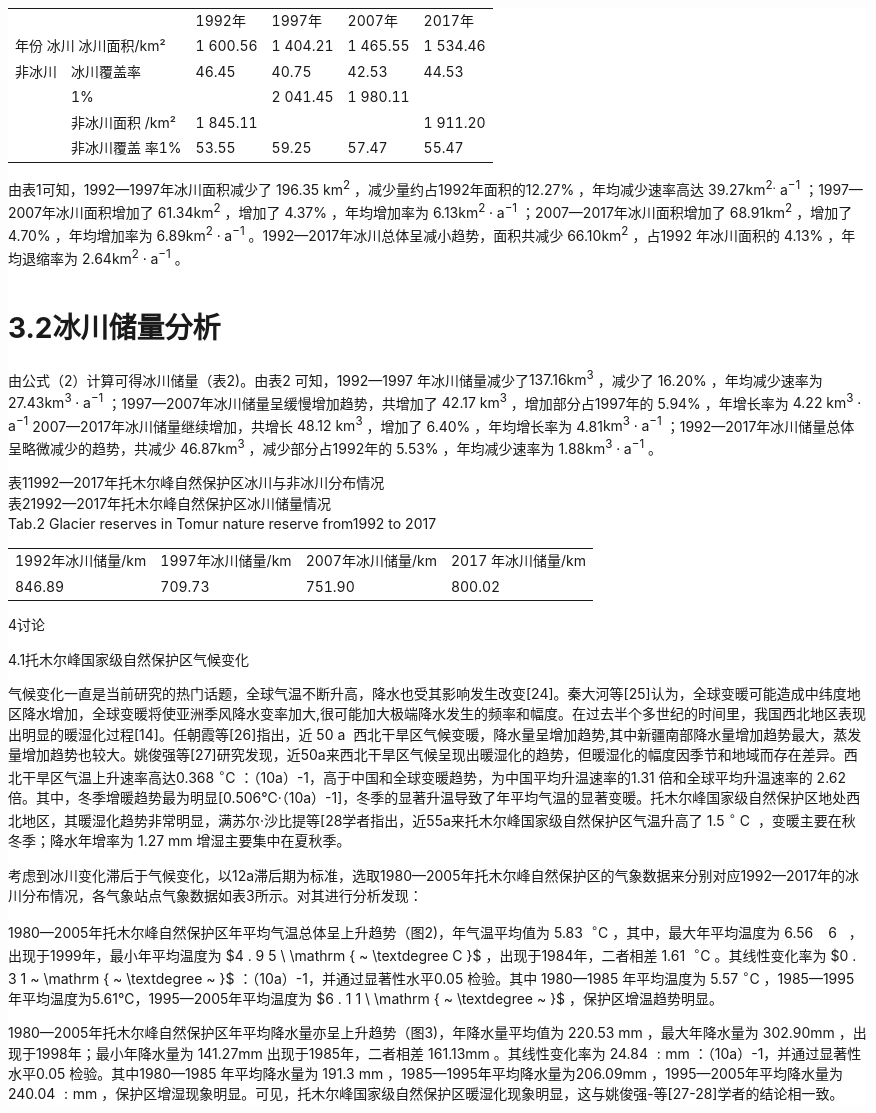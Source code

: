 <html><body><table><tr><td colspan="2"></td><td>1992年</td><td>1997年</td><td>2007年</td><td>2017年</td></tr><tr><td colspan="2">年份 冰川 冰川面积/km²</td><td>1 600.56</td><td>1 404.21</td><td>1 465.55</td><td>1 534.46</td></tr><tr><td rowspan="3">非冰川</td><td>冰川覆盖率</td><td>46.45</td><td>40.75</td><td>42.53</td><td>44.53</td></tr><tr><td>1%</td><td></td><td>2 041.45</td><td>1 980.11</td><td></td></tr><tr><td>非冰川面积 /km²</td><td>1 845.11</td><td></td><td></td><td>1 911.20</td></tr><tr><td></td><td>非冰川覆盖 率1%</td><td>53.55</td><td>59.25</td><td>57.47</td><td>55.47</td></tr></table></body></html>

由表1可知，1992—1997年冰川面积减少了 $1 9 6 . 3 5 ~ \mathrm { k m } ^ { 2 }$ ，减少量约占1992年面积的$1 2 . 2 7 \%$ ，年均减少速率高达 $3 9 . 2 7 \mathrm { k m } ^ { 2 . } \mathrm { \ a } ^ { - 1 }$ ；1997—2007年冰川面积增加了 $6 1 . 3 4 \mathrm { k m } ^ { 2 }$ ，增加了 $4 . 3 7 \%$ ，年均增加率为 $6 . 1 3 \mathrm { k m } ^ { 2 } { \cdot } \mathrm { a } ^ { - 1 }$ ；2007—2017年冰川面积增加了 $6 8 . 9 1 \mathrm { k m } ^ { 2 }$ ，增加了 $4 . 7 0 \%$ ，年均增加率为 $6 . 8 9 \mathrm { k m } ^ { 2 } { \cdot } \mathrm { a } ^ { - 1 }$ 。1992—2017年冰川总体呈减小趋势，面积共减少 $6 6 . 1 0 \mathrm { k m } ^ { 2 }$ ，占1992 年冰川面积的 $4 . 1 3 \%$ ，年均退缩率为 $2 . 6 4 \mathrm { k m } ^ { 2 } { \cdot } \mathrm { a } ^ { - 1 }$ 。

# 3.2冰川储量分析

由公式（2）计算可得冰川储量（表2)。由表2 可知，1992—1997 年冰川储量减少了$1 3 7 . 1 6 \mathrm { k m } ^ { 3 }$ ，减少了 $1 6 . 2 0 \%$ ，年均减少速率为 $2 7 . 4 3 \mathrm { k m } ^ { 3 } { \cdot } \mathrm { a } ^ { - 1 }$ ；1997—2007年冰川储量呈缓慢增加趋势，共增加了 $4 2 . 1 7 ~ \mathrm { k m } ^ { 3 }$ ，增加部分占1997年的 $5 . 9 4 \%$ ，年增长率为 $4 . 2 2 ~ \mathrm { k m } ^ { 3 } { \cdot } \mathrm { a } ^ { - 1 }$ 2007—2017年冰川储量继续增加，共增长 $4 8 . 1 2 ~ \mathrm { k m } ^ { 3 }$ ，增加了 $6 . 4 0 \%$ ，年均增长率为 4.81$\mathrm { k m } ^ { 3 } { \cdot } \mathrm { a } ^ { - 1 }$ ；1992—2017年冰川储量总体呈略微减少的趋势，共减少 $4 6 . 8 7 \mathrm { k m } ^ { 3 }$ ，减少部分占1992年的 $5 . 5 3 \%$ ，年均减少速率为 $1 . 8 8 \mathrm { k m } ^ { 3 } { \cdot } \mathrm { a } ^ { - 1 }$ 。

表11992—2017年托木尔峰自然保护区冰川与非冰川分布情况  
表21992—2017年托木尔峰自然保护区冰川储量情况  
Tab.2 Glacier reserves in Tomur nature reserve from1992 to 2017   

<html><body><table><tr><td>1992年冰川储量/km</td><td>1997年冰川储量/km</td><td>2007年冰川储量/km</td><td>2017 年冰川储量/km</td></tr><tr><td>846.89</td><td>709.73</td><td>751.90</td><td>800.02</td></tr></table></body></html>

4讨论

4.1托木尔峰国家级自然保护区气候变化

气候变化一直是当前研究的热门话题，全球气温不断升高，降水也受其影响发生改变[24]。秦大河等[25]认为，全球变暖可能造成中纬度地区降水增加，全球变暖将使亚洲季风降水变率加大,很可能加大极端降水发生的频率和幅度。在过去半个多世纪的时间里，我国西北地区表现出明显的暖湿化过程[14]。任朝霞等[26]指出，近 $5 0 \mathrm { ~ a ~ }$ 西北干旱区气候变暖，降水量呈增加趋势,其中新疆南部降水量增加趋势最大，蒸发量增加趋势也较大。姚俊强等[27]研究发现，近50a来西北干旱区气候呈现出暖湿化的趋势，但暖湿化的幅度因季节和地域而存在差异。西北干旱区气温上升速率高达0.368 $\mathrm { { ^ \circ C } }$ ：（10a）-1，高于中国和全球变暖趋势，为中国平均升温速率的1.31 倍和全球平均升温速率的 2.62 倍。其中，冬季增暖趋势最为明显[0.506℃·（10a）-1]，冬季的显著升温导致了年平均气温的显著变暖。托木尔峰国家级自然保护区地处西北地区，其暖湿化趋势非常明显，满苏尔·沙比提等[28学者指出，近55a来托木尔峰国家级自然保护区气温升高了 $1 . 5 \mathrm { ~ } ^ { \circ } \mathrm { ~ C ~ }$ ，变暖主要在秋冬季；降水年增率为 $1 . 2 7 \ \mathrm { m m }$ 增湿主要集中在夏秋季。

考虑到冰川变化滞后于气候变化，以12a滞后期为标准，选取1980—2005年托木尔峰自然保护区的气象数据来分别对应1992—2017年的冰川分布情况，各气象站点气象数据如表3所示。对其进行分析发现：

1980—2005年托木尔峰自然保护区年平均气温总体呈上升趋势（图2)，年气温平均值为 $5 . 8 3 \mathrm { ~ ~ } ^ { \circ } \mathrm { C }$ ，其中，最大年平均温度为 $6 . 5 6 \mathrm { ~ \ ^ ~ { ~ 6 ~ } ~ }$ ，出现于1999年，最小年平均温度为 $4 . 9 5 \ \mathrm { ~ \textdegree C }$ ，出现于1984年，二者相差 $1 . 6 1 ~ \ { ^ { \circ } \mathrm { C } }$ 。其线性变化率为 $0 . 3 1 ~ \mathrm { ~ \textdegree ~ }$ ：（10a）-1，并通过显著性水平0.05 检验。其中 1980—1985 年平均温度为 $5 . 5 7 \ { ^ { \circ } } \mathrm { { C } }$ ，1985—1995年平均温度为5.61℃，1995—2005年平均温度为 $6 . 1 1 \ \mathrm { ~ \textdegree ~ }$ ，保护区增温趋势明显。

1980—2005年托木尔峰自然保护区年平均降水量亦呈上升趋势（图3)，年降水量平均值为 $2 2 0 . 5 3 ~ \mathrm { m m }$ ，最大年降水量为 $3 0 2 . 9 0 \mathrm { m m }$ ，出现于1998年；最小年降水量为 $1 4 1 . 2 7 \mathrm { m m }$ 出现于1985年，二者相差 $1 6 1 . 1 3 \mathrm { m m }$ 。其线性变化率为 $2 4 . 8 4 \ : \mathrm { m m }$ ：（10a）-1，并通过显著性水平0.05 检验。其中1980—1985 年平均降水量为 $1 9 1 . 3 \ \mathrm { m m }$ ，1985—1995年平均降水量为$2 0 6 . 0 9 \mathrm { m m }$ ，1995—2005年平均降水量为 $2 4 0 . 0 4 \ : \mathrm { m m }$ ，保护区增湿现象明显。可见，托木尔峰国家级自然保护区暖湿化现象明显，这与姚俊强-等[27-28]学者的结论相一致。
